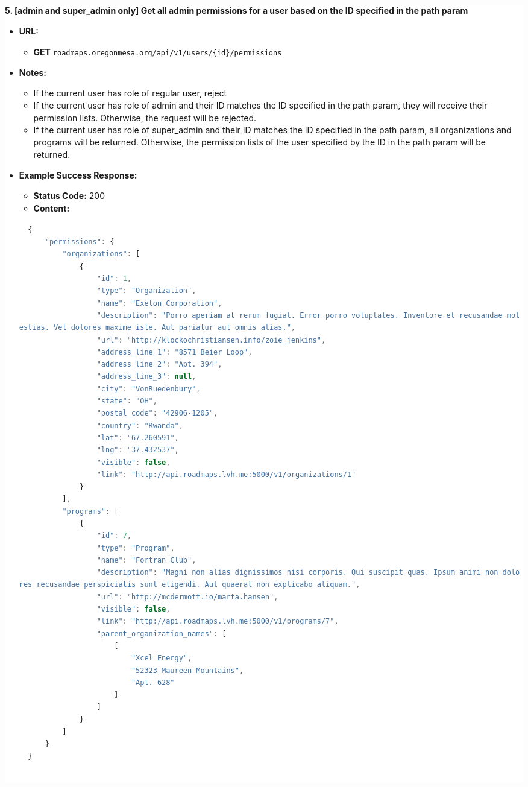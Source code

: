 **5. [admin and super_admin only] Get all admin permissions for a user based on the ID specified in the path param**

* **URL:**	
  
  - **GET** `roadmaps.oregonmesa.org/api/v1/users/{id}/permissions`

* **Notes:**
  
  - If the current user has role of regular user, reject
  - If the current user has role of admin and their ID matches the ID specified in the path param, they will receive their permission lists. Otherwise, the request will be rejected.
  - If the current user has role of super_admin and their ID matches the ID specified in the path param, all organizations and programs will be returned. Otherwise, the permission lists of the user specified by the ID in the path param will be returned.

* **Example Success Response:**
  
  - **Status Code:** 200 
  - **Content:** <br />
  ```javascript
    {
        "permissions": {
            "organizations": [
                {
                    "id": 1,
                    "type": "Organization",
                    "name": "Exelon Corporation",
                    "description": "Porro aperiam at rerum fugiat. Error porro voluptates. Inventore et recusandae molestias. Vel dolores maxime iste. Aut pariatur aut omnis alias.",
                    "url": "http://klockochristiansen.info/zoie_jenkins",
                    "address_line_1": "8571 Beier Loop",
                    "address_line_2": "Apt. 394",
                    "address_line_3": null,
                    "city": "VonRuedenbury",
                    "state": "OH",
                    "postal_code": "42906-1205",
                    "country": "Rwanda",
                    "lat": "67.260591",
                    "lng": "37.432537",
                    "visible": false,
                    "link": "http://api.roadmaps.lvh.me:5000/v1/organizations/1"
                }
            ],
            "programs": [
                {
                    "id": 7,
                    "type": "Program",
                    "name": "Fortran Club",
                    "description": "Magni non alias dignissimos nisi corporis. Qui suscipit quas. Ipsum animi non dolores recusandae perspiciatis sunt eligendi. Aut quaerat non explicabo aliquam.",
                    "url": "http://mcdermott.io/marta.hansen",
                    "visible": false,
                    "link": "http://api.roadmaps.lvh.me:5000/v1/programs/7",
                    "parent_organization_names": [
                        [
                            "Xcel Energy",
                            "52323 Maureen Mountains",
                            "Apt. 628"
                        ]
                    ]
                }
            ]
        }
    }
  ```
  <br />